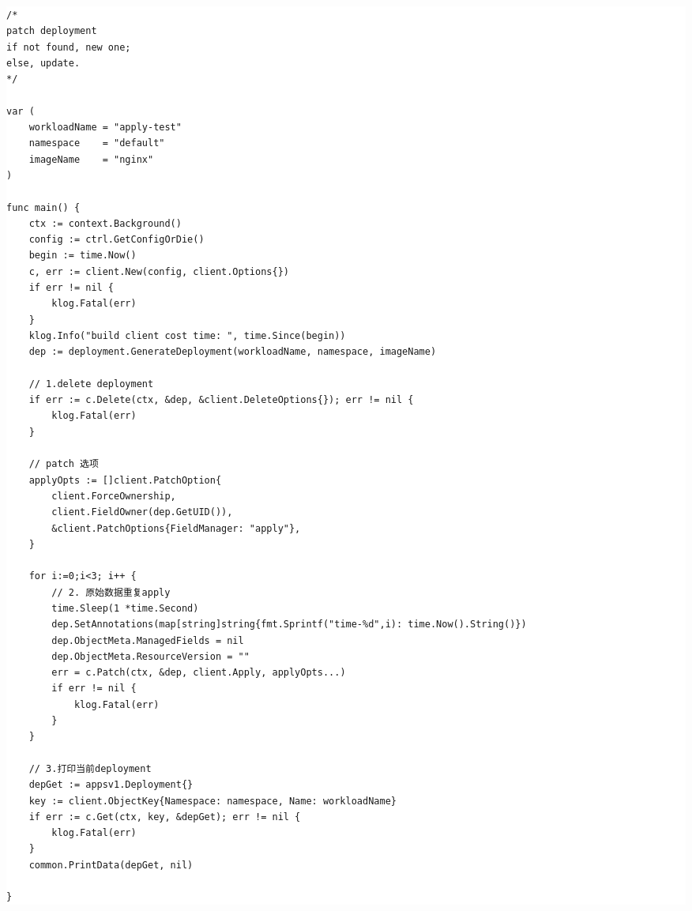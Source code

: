 ```
/*
patch deployment
if not found, new one;
else, update.
*/

var (
	workloadName = "apply-test"
	namespace    = "default"
	imageName    = "nginx"
)

func main() {
	ctx := context.Background()
	config := ctrl.GetConfigOrDie()
	begin := time.Now()
	c, err := client.New(config, client.Options{})
	if err != nil {
		klog.Fatal(err)
	}
	klog.Info("build client cost time: ", time.Since(begin))
	dep := deployment.GenerateDeployment(workloadName, namespace, imageName)

	// 1.delete deployment
	if err := c.Delete(ctx, &dep, &client.DeleteOptions{}); err != nil {
		klog.Fatal(err)
	}

	// patch 选项
	applyOpts := []client.PatchOption{
		client.ForceOwnership,
		client.FieldOwner(dep.GetUID()),
		&client.PatchOptions{FieldManager: "apply"},
	}

	for i:=0;i<3; i++ {
		// 2. 原始数据重复apply
		time.Sleep(1 *time.Second)
		dep.SetAnnotations(map[string]string{fmt.Sprintf("time-%d",i): time.Now().String()})
		dep.ObjectMeta.ManagedFields = nil
		dep.ObjectMeta.ResourceVersion = ""
		err = c.Patch(ctx, &dep, client.Apply, applyOpts...)
		if err != nil {
			klog.Fatal(err)
		}
	}

	// 3.打印当前deployment
	depGet := appsv1.Deployment{}
	key := client.ObjectKey{Namespace: namespace, Name: workloadName}
	if err := c.Get(ctx, key, &depGet); err != nil {
		klog.Fatal(err)
	}
	common.PrintData(depGet, nil)

}

```

